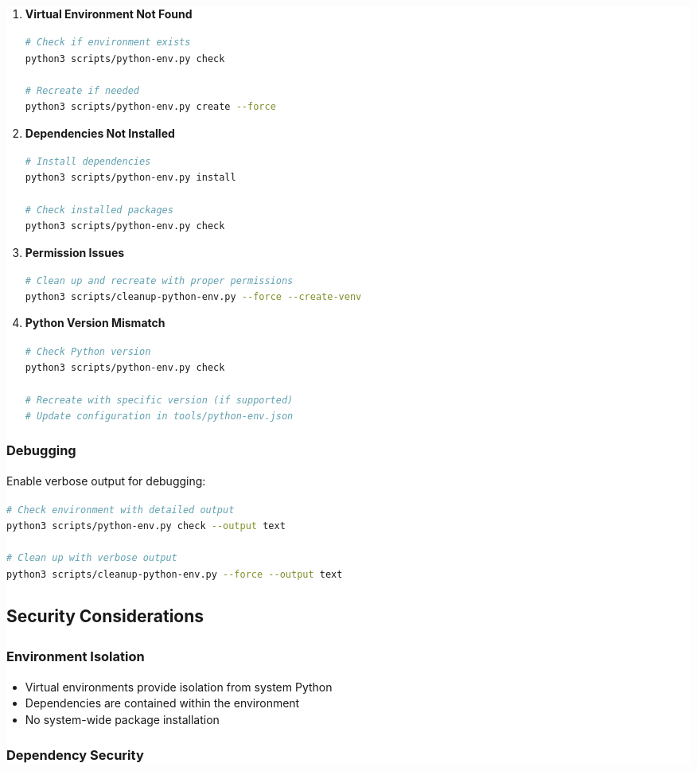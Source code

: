 1. **Virtual Environment Not Found**
   ```bash
   # Check if environment exists
   python3 scripts/python-env.py check
   
   # Recreate if needed
   python3 scripts/python-env.py create --force
   ```

2. **Dependencies Not Installed**
   ```bash
   # Install dependencies
   python3 scripts/python-env.py install
   
   # Check installed packages
   python3 scripts/python-env.py check
   ```

3. **Permission Issues**
   ```bash
   # Clean up and recreate with proper permissions
   python3 scripts/cleanup-python-env.py --force --create-venv
   ```

4. **Python Version Mismatch**
   ```bash
   # Check Python version
   python3 scripts/python-env.py check
   
   # Recreate with specific version (if supported)
   # Update configuration in tools/python-env.json
   ```

### Debugging

Enable verbose output for debugging:

```bash
# Check environment with detailed output
python3 scripts/python-env.py check --output text

# Clean up with verbose output
python3 scripts/cleanup-python-env.py --force --output text
```

## Security Considerations

### Environment Isolation

- Virtual environments provide isolation from system Python
- Dependencies are contained within the environment
- No system-wide package installation

### Dependency Security
